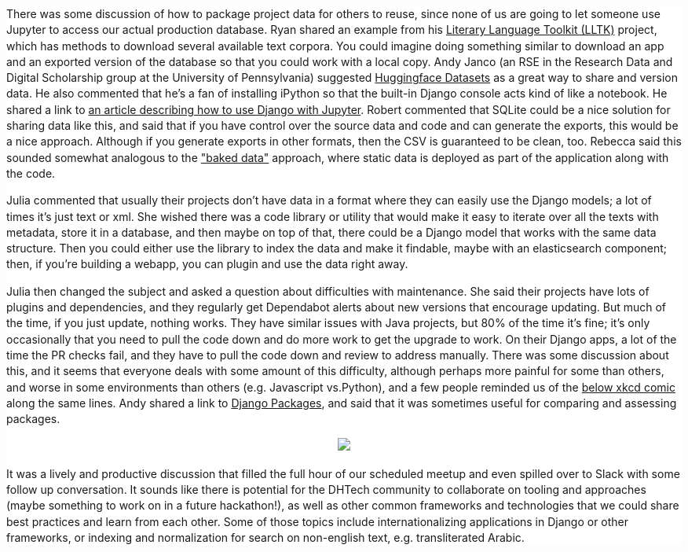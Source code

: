 There was some discussion of how to package project data for others to reuse, since none of us are going to let someone use Jupyter to access our actual production database. Ryan shared an example from his [Literary Language Toolkit (LLTK)](https://github.com/quadrismegistus/lltk) project, which has methods to download several available text corpora. You could imagine doing something similar to download an app and an exported version of the database so that you could work with a local copy. Andy Janco (an RSE in the Research Data and Digital Scholarship group at the University of Pennsylvania) suggested [Huggingface Datasets](https://huggingface.co/docs/datasets/share) as a great way to share and version data. He also commented that he’s a fan of installing iPython so that the built-in Django console acts kind of like a notebook. He shared a link to [an article describing how to use Django with Jupyter](https://davit.tech/how-to-use-django-shell-in-jupyter-notebook). Robert commented that SQLite could be a nice solution for sharing data like this, and said that if you have control over the source data and code and can generate the exports, this would be a nice approach. Although if you generate exports in other formats, then the CSV is guaranteed to be clean, too. Rebecca said this sounded somewhat analogous to the ["baked data"](https://simonwillison.net/2021/Jul/28/baked-data/) approach, where static data is deployed as part of the application along with the code.

Julia commented that usually their projects don’t have data in a format where they can easily use the Django models; a lot of times it’s just text or xml. She wished there was a code library or utility that would make it easy to iterate over all the texts with metadata, store it in a database, and then maybe on top of that, there could be a Django model that works with the same data structure. Then you could either use the library to index the data and make it findable, maybe with an elasticsearch component; then, if you’re building a webapp, you can plugin and use the data right away. 

Julia then changed the subject and asked a question about difficulties with maintenance. She said their projects have lots of plugins and dependencies, and they regularly get Dependabot alerts about new versions that encourage updating. But much of the time, if you just update, nothing works. They have similar issues with Java projects, but 80% of the time it’s fine; it’s only occasionally that you need to pull the code down and do more work to get the upgrade to work. On their Django apps, a lot of the time the PR checks fail, and they have to pull the code down and review to address manually. There was some discussion about this, and it seems that everyone deals with some amount of this difficulty, although perhaps more painful for some than others, and worse in some environments than others (e.g. Javascript vs.Python), and a few people reminded us of the [below xkcd comic](https://xkcd.com/2347) along the same lines. Andy shared a link to [Django Packages](https://djangopackages.org/), and said that it was sometimes useful for comparing and assessing packages. 

<p style="text-align:center">
<img src="https://imgs.xkcd.com/comics/dependency.png" width="60%">
</p>


It was a lively and productive discussion that filled the full hour of our scheduled meetup and even spilled over to Slack with some follow up conversation. It sounds like there is potential for the DHTech community to collaborate on tooling and approaches (maybe something to work on in a future hackathon!), as well as other common frameworks and technologies that we could share best practices and learn from each other. Some of those topics include internationalizing applications in Django or other frameworks, or indexing and normalization for search on non-english text, e.g. transliterated Arabic. 
